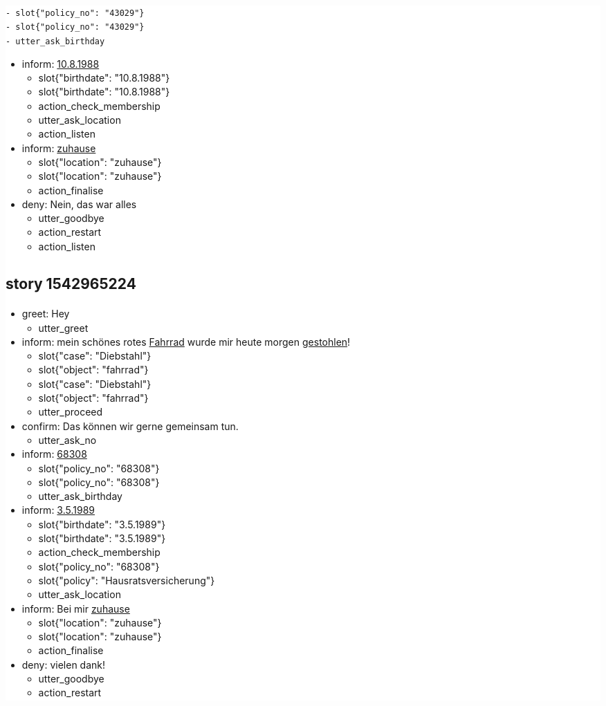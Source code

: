     - slot{"policy_no": "43029"}
    - slot{"policy_no": "43029"}
    - utter_ask_birthday
* inform: [10.8.1988](birthdate)
    - slot{"birthdate": "10.8.1988"}
    - slot{"birthdate": "10.8.1988"}
    - action_check_membership   <!-- predicted: action_default_fallback -->
    - utter_ask_location   <!-- predicted: action_default_fallback -->
    - action_listen   <!-- predicted: action_default_fallback -->
* inform: [zuhause](location)
    - slot{"location": "zuhause"}
    - slot{"location": "zuhause"}
    - action_finalise
* deny: Nein, das war alles   
    - utter_goodbye   <!-- predicted: action_default_fallback -->
    - action_restart   <!-- predicted: action_default_fallback -->
    - action_listen   <!-- predicted: action_default_fallback -->


## story 1542965224
* greet: Hey
    - utter_greet
* inform: mein schönes rotes [Fahrrad](object:fahrrad) wurde mir heute morgen [gestohlen](case:Diebstahl)!
    - slot{"case": "Diebstahl"}
    - slot{"object": "fahrrad"}
    - slot{"case": "Diebstahl"}
    - slot{"object": "fahrrad"}
    - utter_proceed
* confirm: Das können wir gerne gemeinsam tun.
    - utter_ask_no
* inform: [68308](policy_no)
    - slot{"policy_no": "68308"}
    - slot{"policy_no": "68308"}
    - utter_ask_birthday
* inform: [3.5.1989](birthdate)   
    - slot{"birthdate": "3.5.1989"}
    - slot{"birthdate": "3.5.1989"}
    - action_check_membership
    - slot{"policy_no": "68308"}
    - slot{"policy": "Hausratsversicherung"}
    - utter_ask_location   <!-- predicted: action_listen -->
* inform: Bei mir [zuhause](location)
    - slot{"location": "zuhause"}
    - slot{"location": "zuhause"}
    - action_finalise
* deny: vielen dank!   
    - utter_goodbye
    - action_restart   <!-- predicted: action_listen -->


